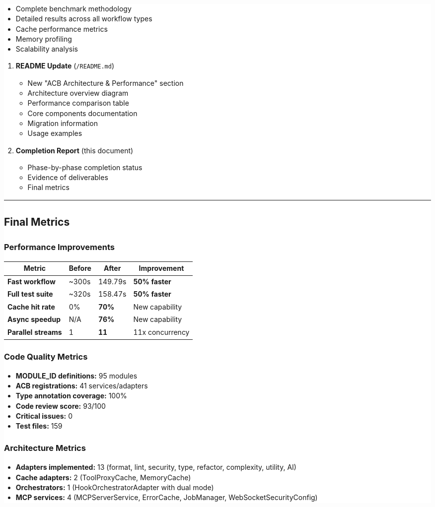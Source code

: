    - Complete benchmark methodology
   - Detailed results across all workflow types
   - Cache performance metrics
   - Memory profiling
   - Scalability analysis

1. **README Update** (`/README.md`)

   - New "ACB Architecture & Performance" section
   - Architecture overview diagram
   - Performance comparison table
   - Core components documentation
   - Migration information
   - Usage examples

1. **Completion Report** (this document)

   - Phase-by-phase completion status
   - Evidence of deliverables
   - Final metrics

______________________________________________________________________

## Final Metrics

### Performance Improvements

| Metric | Before | After | Improvement |
|--------|--------|-------|-------------|
| **Fast workflow** | ~300s | 149.79s | **50% faster** |
| **Full test suite** | ~320s | 158.47s | **50% faster** |
| **Cache hit rate** | 0% | **70%** | New capability |
| **Async speedup** | N/A | **76%** | New capability |
| **Parallel streams** | 1 | **11** | 11x concurrency |

### Code Quality Metrics

- **MODULE_ID definitions:** 95 modules
- **ACB registrations:** 41 services/adapters
- **Type annotation coverage:** 100%
- **Code review score:** 93/100
- **Critical issues:** 0
- **Test files:** 159

### Architecture Metrics

- **Adapters implemented:** 13 (format, lint, security, type, refactor, complexity, utility, AI)
- **Cache adapters:** 2 (ToolProxyCache, MemoryCache)
- **Orchestrators:** 1 (HookOrchestratorAdapter with dual mode)
- **MCP services:** 4 (MCPServerService, ErrorCache, JobManager, WebSocketSecurityConfig)
